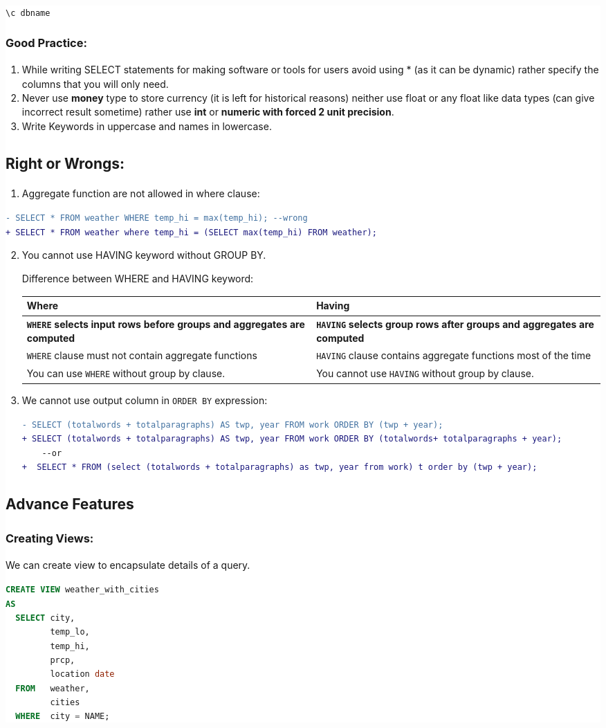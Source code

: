 ```sql
\c dbname
```



### Good Practice:

1. While writing SELECT statements for making software or tools for users avoid using  * (as it can be dynamic) rather specify the columns that you will only need.
2. Never use **money** type to store currency (it is left for historical reasons) neither use float or any float like data types (can give incorrect result sometime) rather use **int** or **numeric with forced 2 unit precision**.
3. Write Keywords in uppercase and names in lowercase. 



## Right or Wrongs:

1. Aggregate function are not allowed in where clause:

```diff
- SELECT * FROM weather WHERE temp_hi = max(temp_hi); --wrong
+ SELECT * FROM weather where temp_hi = (SELECT max(temp_hi) FROM weather); 
```

2. You cannot use HAVING keyword without GROUP BY.

   Difference between WHERE and HAVING keyword:

   | Where                                                        | Having                                                       |
   | ------------------------------------------------------------ | ------------------------------------------------------------ |
   | **`WHERE` selects input rows before groups and aggregates are computed** | **`HAVING` selects group rows after groups and aggregates are computed** |
   | `WHERE` clause must not contain aggregate functions          | `HAVING` clause contains aggregate functions most of the time |
   | You can use `WHERE` without group by clause.                 | You cannot use `HAVING` without group by clause.             |

3. We cannot use output column in `ORDER BY`  expression: 

   ```diff
   - SELECT (totalwords + totalparagraphs) AS twp, year FROM work ORDER BY (twp + year);
   + SELECT (totalwords + totalparagraphs) AS twp, year FROM work ORDER BY (totalwords+ totalparagraphs + year);
       --or
   +  SELECT * FROM (select (totalwords + totalparagraphs) as twp, year from work) t order by (twp + year);
   ```

   

## Advance Features

### Creating Views: 

We can create view to encapsulate details of a query. 

```sql
CREATE VIEW weather_with_cities 
AS 
  SELECT city, 
         temp_lo, 
         temp_hi, 
         prcp, 
         location date 
  FROM   weather, 
         cities 
  WHERE  city = NAME; 
```

